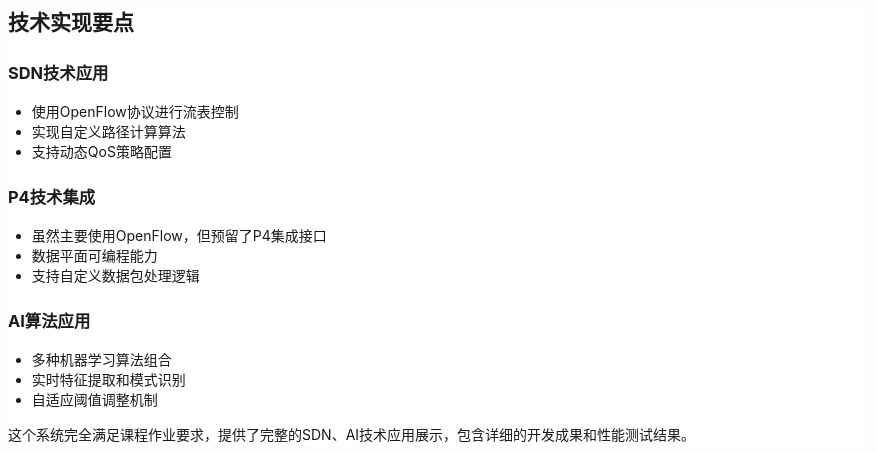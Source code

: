 ## 技术实现要点

### SDN技术应用
- 使用OpenFlow协议进行流表控制
- 实现自定义路径计算算法
- 支持动态QoS策略配置

### P4技术集成
- 虽然主要使用OpenFlow，但预留了P4集成接口
- 数据平面可编程能力
- 支持自定义数据包处理逻辑

### AI算法应用
- 多种机器学习算法组合
- 实时特征提取和模式识别
- 自适应阈值调整机制

这个系统完全满足课程作业要求，提供了完整的SDN、AI技术应用展示，包含详细的开发成果和性能测试结果。
